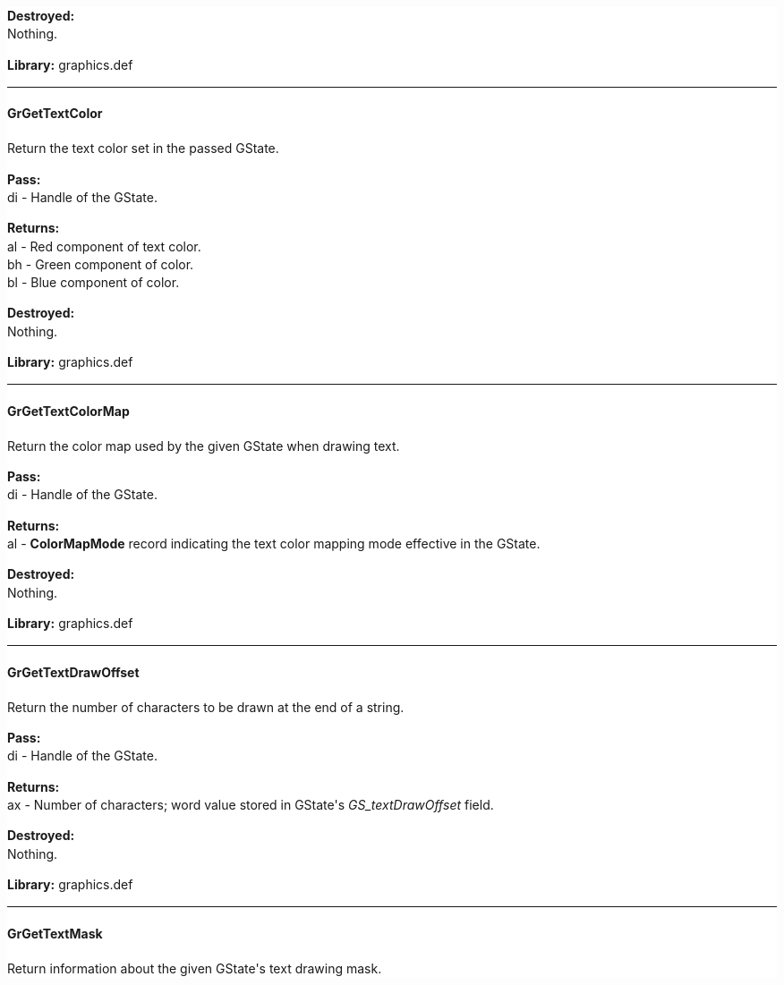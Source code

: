 **Destroyed:**  
Nothing.

**Library:** graphics.def

----------
#### GrGetTextColor
Return the text color set in the passed GState.

**Pass:**  
di - Handle of the GState.

**Returns:**  
al - Red component of text color.  
bh - Green component of color.  
bl - Blue component of color.

**Destroyed:**  
Nothing.

**Library:** graphics.def

----------
#### GrGetTextColorMap
Return the color map used by the given GState when drawing text.

**Pass:**  
di - Handle of the GState.

**Returns:**  
al - **ColorMapMode** record indicating the text color mapping 
mode effective in the GState.

**Destroyed:**  
Nothing.

**Library:** graphics.def

----------
#### GrGetTextDrawOffset
Return the number of characters to be drawn at the end of a string.

**Pass:**  
di - Handle of the GState.

**Returns:**  
ax - Number of characters; word value stored in GState's 
*GS_textDrawOffset* field.

**Destroyed:**  
Nothing.

**Library:** graphics.def

----------
#### GrGetTextMask
Return information about the given GState's text drawing mask.
